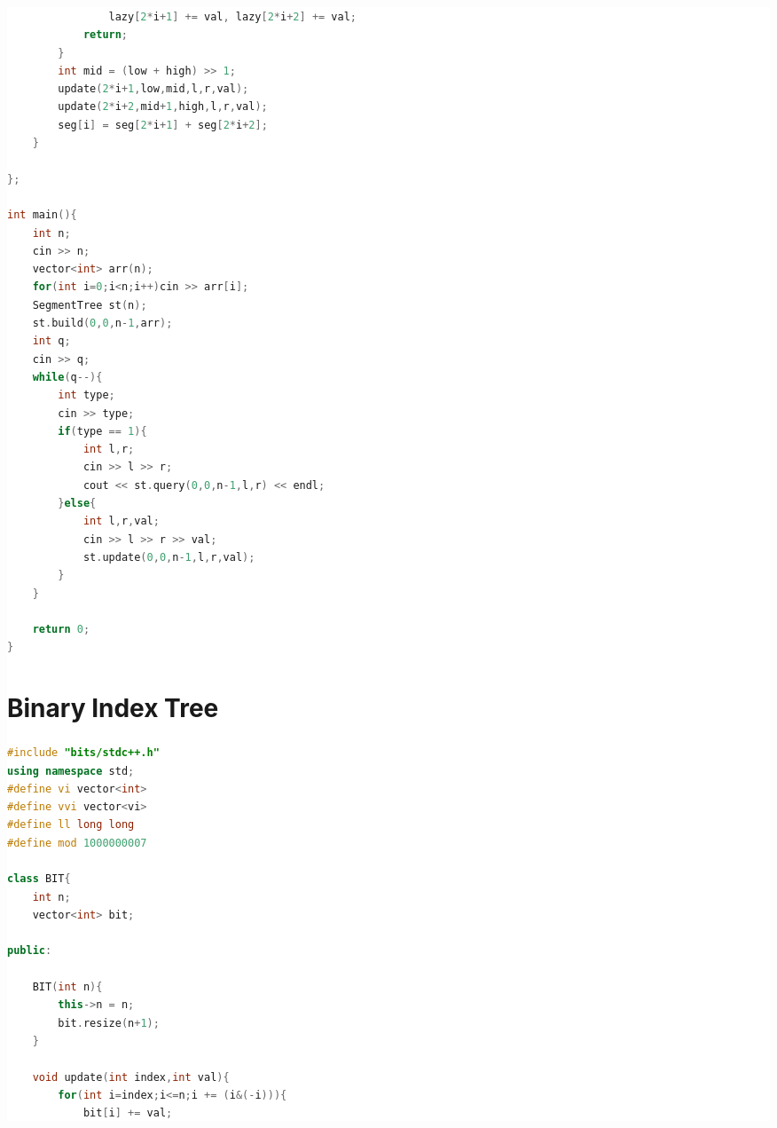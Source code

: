 ```cpp
                lazy[2*i+1] += val, lazy[2*i+2] += val;
            return;
        }
        int mid = (low + high) >> 1;
        update(2*i+1,low,mid,l,r,val);
        update(2*i+2,mid+1,high,l,r,val);
        seg[i] = seg[2*i+1] + seg[2*i+2];
    }

};

int main(){
    int n;
    cin >> n;
    vector<int> arr(n);
    for(int i=0;i<n;i++)cin >> arr[i];
    SegmentTree st(n);
    st.build(0,0,n-1,arr);
    int q;
    cin >> q;
    while(q--){
        int type;
        cin >> type;
        if(type == 1){
            int l,r;
            cin >> l >> r;
            cout << st.query(0,0,n-1,l,r) << endl;
        }else{
            int l,r,val;
            cin >> l >> r >> val;
            st.update(0,0,n-1,l,r,val);
        }
    }

    return 0;
}
```

# Binary Index Tree

```cpp
#include "bits/stdc++.h"
using namespace std;
#define vi vector<int>
#define vvi vector<vi>
#define ll long long
#define mod 1000000007

class BIT{
    int n;
    vector<int> bit;

public:

    BIT(int n){
        this->n = n;
        bit.resize(n+1);
    }

    void update(int index,int val){
        for(int i=index;i<=n;i += (i&(-i))){
            bit[i] += val;
```